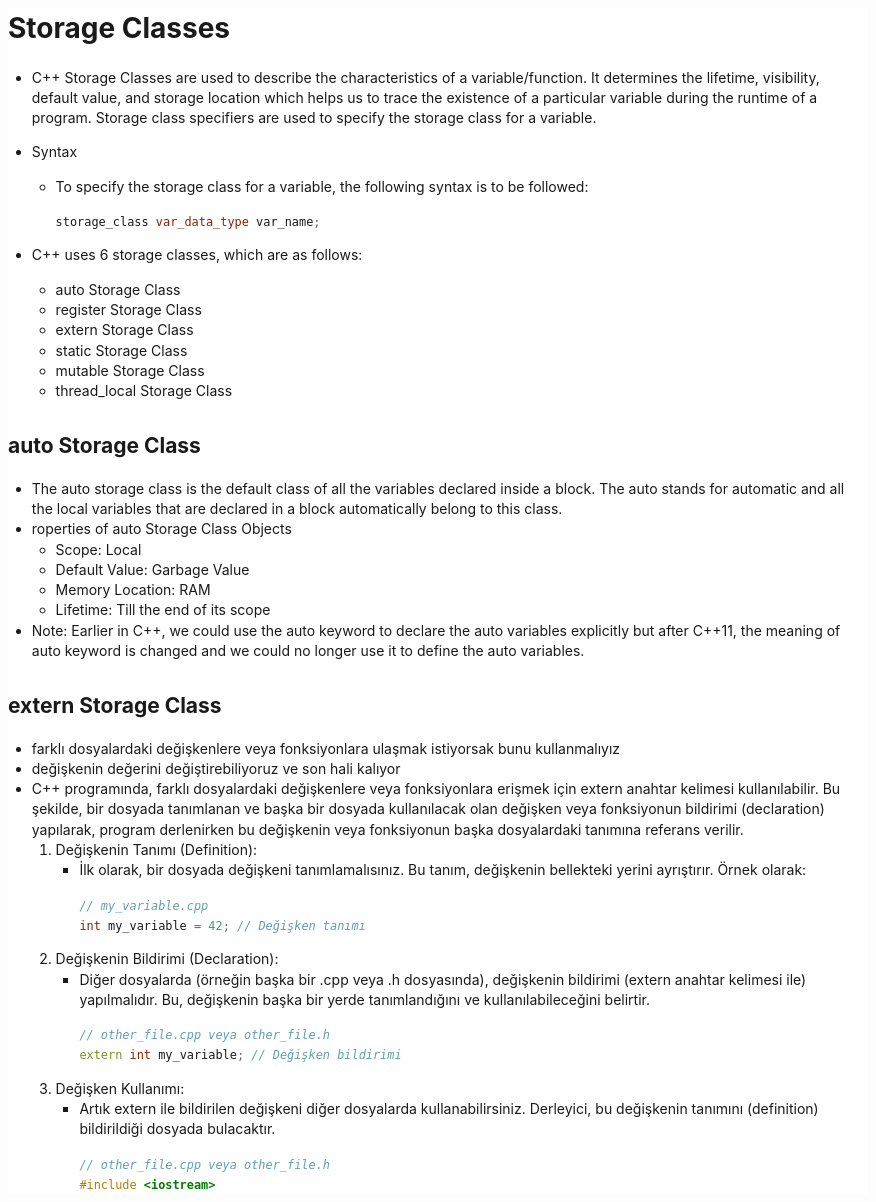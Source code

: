 # Storage Classes 
- C++ Storage Classes are used to describe the characteristics of a variable/function. It determines the lifetime, visibility, default value, and storage location which helps us to trace the existence of a particular variable during the runtime of a program. Storage class specifiers are used to specify the storage class for a variable.
- Syntax
    - To specify the storage class for a variable, the following syntax is to be followed:
        ```cpp
        storage_class var_data_type var_name;
        ```
- C++ uses 6 storage classes, which are as follows:

    - auto Storage Class
    - register Storage Class
    - extern Storage Class
    - static Storage Class
    - mutable Storage Class
    - thread_local Storage Class   

## auto Storage Class
- The auto storage class is the default class of all the variables declared inside a block. The auto stands for automatic and all the local variables that are declared in a block automatically belong to this class.
- roperties of auto Storage Class Objects
    - Scope: Local
    - Default Value: Garbage Value
    - Memory Location: RAM
    - Lifetime: Till the end of its scope
- Note: Earlier in C++, we could use the auto keyword to declare the auto variables explicitly but after C++11, the meaning of auto keyword is changed and we could no longer use it to define the auto variables.

## extern Storage Class
- farklı dosyalardaki değişkenlere veya fonksiyonlara ulaşmak istiyorsak bunu kullanmalıyız
- değişkenin değerini değiştirebiliyoruz ve son hali kalıyor
- C++ programında, farklı dosyalardaki değişkenlere veya fonksiyonlara erişmek için extern anahtar kelimesi kullanılabilir. Bu şekilde, bir dosyada tanımlanan ve başka bir dosyada kullanılacak olan değişken veya fonksiyonun bildirimi (declaration) yapılarak, program derlenirken bu değişkenin veya fonksiyonun başka dosyalardaki tanımına referans verilir.
    1. Değişkenin Tanımı (Definition):
        - İlk olarak, bir dosyada değişkeni tanımlamalısınız. Bu tanım, değişkenin bellekteki yerini ayrıştırır. Örnek olarak:
            ```cpp
            // my_variable.cpp
            int my_variable = 42; // Değişken tanımı
            ```
    2. Değişkenin Bildirimi (Declaration):
        - Diğer dosyalarda (örneğin başka bir .cpp veya .h dosyasında), değişkenin bildirimi (extern anahtar kelimesi ile) yapılmalıdır. Bu, değişkenin başka bir yerde tanımlandığını ve kullanılabileceğini belirtir.
            ```cpp
            // other_file.cpp veya other_file.h
            extern int my_variable; // Değişken bildirimi
            ```
    3. Değişken Kullanımı:
        - Artık extern ile bildirilen değişkeni diğer dosyalarda kullanabilirsiniz. Derleyici, bu değişkenin tanımını (definition) bildirildiği dosyada bulacaktır.
            ```cpp
            // other_file.cpp veya other_file.h
            #include <iostream>
